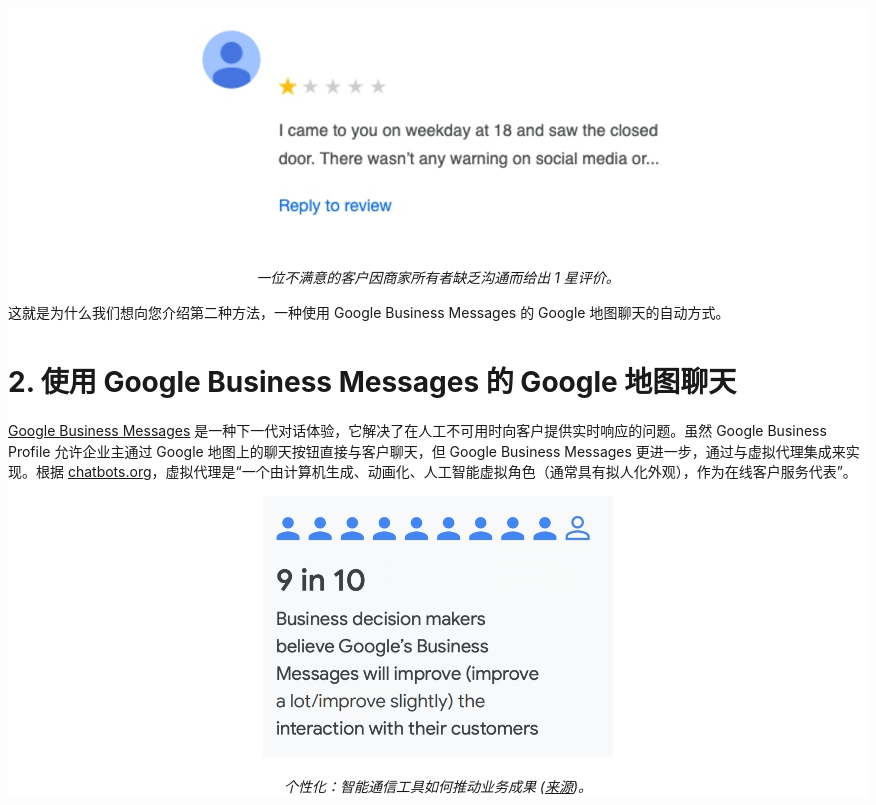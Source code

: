 
<center>
<img src="/images/blog/10-use-Google-Business-Messages-to-engage-with-customers-off-hours/2-one_star.png" alt="一位不满意的客户因商家所有者缺乏沟通而在 Google 地图上给出 1 星评价。"/>

*一位不满意的客户因商家所有者缺乏沟通而给出 1 星评价。*
</center>


这就是为什么我们想向您介绍第二种方法，一种使用 Google Business Messages 的 Google 地图聊天的自动方式。


# 2. 使用 Google Business Messages 的 Google 地图聊天

[Google Business Messages](https://businessmessages.google/) 是一种下一代对话体验，它解决了在人工不可用时向客户提供实时响应的问题。虽然 Google Business Profile 允许企业主通过 Google 地图上的聊天按钮直接与客户聊天，但 Google Business Messages 更进一步，通过与虚拟代理集成来实现。根据 [chatbots.org](https://www.google.com/url?q=https://www.chatbots.org/virtual_agent/&sa=D&source=docs&ust=1648605707733291&usg=AOvVaw1v4dJFgDD-5SmpSNZBu3J6)，虚拟代理是“一个由计算机生成、动画化、人工智能虚拟角色（通常具有拟人化外观），作为在线客户服务代表”。


<center>
<img src="/images/blog/10-use-Google-Business-Messages-to-engage-with-customers-off-hours/3-stats.png" alt="商业决策者认为 Google 的 Business Messages 将改善与客户的互动"/>

*个性化：智能通信工具如何推动业务成果 ([来源](https://services.google.com/fh/files/misc/how_smart_communication_tools_drive_business_results.pdf))。*
</center>

